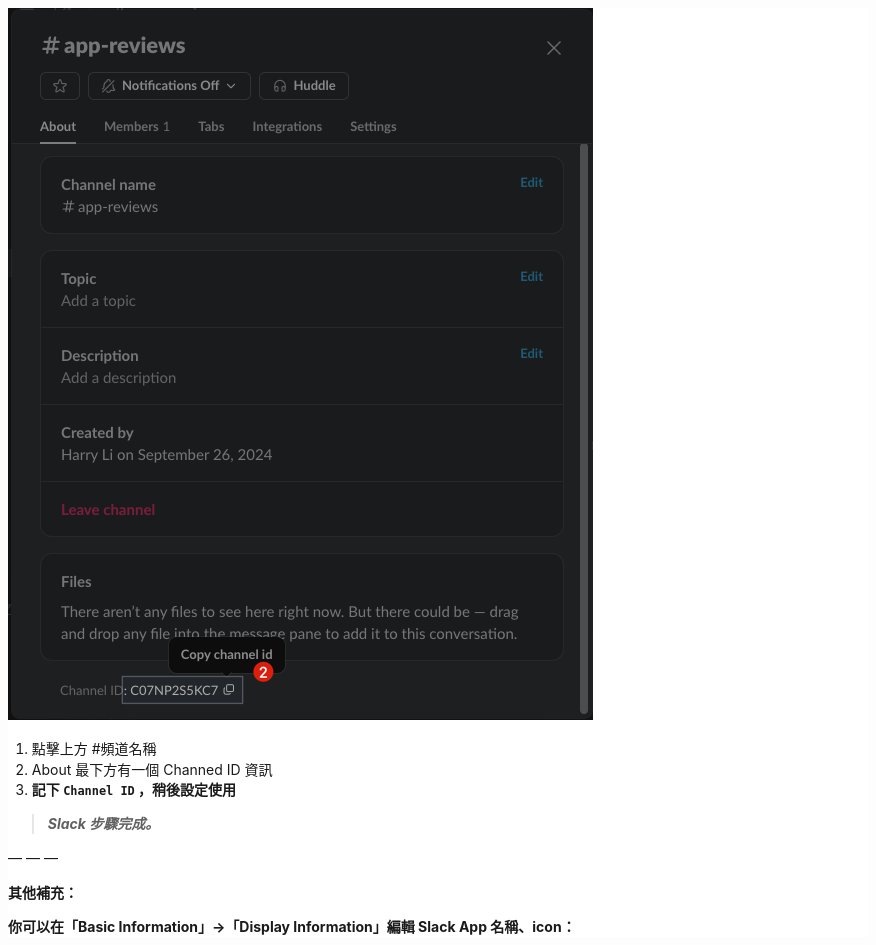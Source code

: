 ![](assets/0095528cf875/1*VNmLOs0mBhF6qisDzx6Zcw.png)

1. 點擊上方 \#頻道名稱
2. About 最下方有一個 Channed ID 資訊
3. **記下 `Channel ID` ，稍後設定使用**



> **_Slack 步驟完成。_** 





— — —

**其他補充：**

**你可以在「Basic Information」\-\>「Display Information」編輯 Slack App 名稱、icon：**

